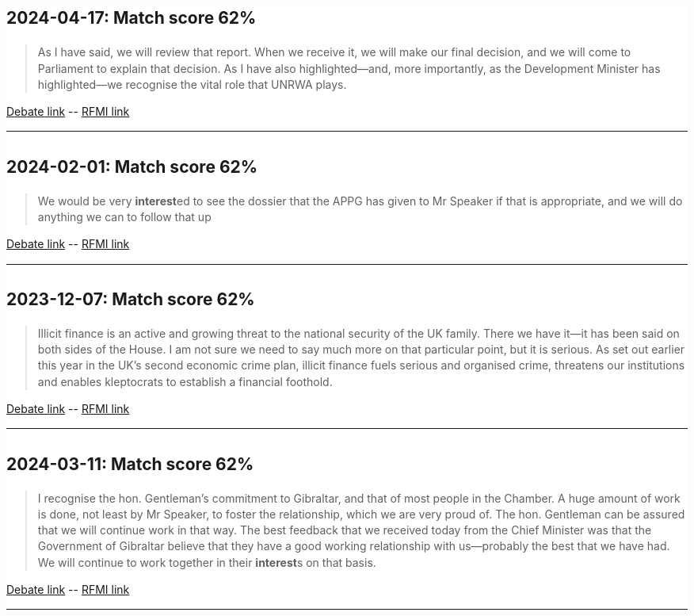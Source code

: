 
## 2024-04-17: Match score 62%

>As I have said, we will review that report. When we receive it, we will make our final decision, and we will come to Parliament to explain that decision. As I have also highlighted—and, more importantly, as the Development Minister has highlighted—we recognise the vital role that UNRWA plays.

[Debate link](https://www.theyworkforyou.com/debates/?id=2024-04-17d.311.2)  --  [RFMI link](https://www.theyworkforyou.com/mp/24820/register)


---



## 2024-02-01: Match score 62%

>We would be very **interest**ed to see the dossier that the APPG has given to Mr Speaker if that is appropriate, and we will do anything we can to follow that up

[Debate link](https://www.theyworkforyou.com/debates/?id=2024-02-01a.1092.1)  --  [RFMI link](https://www.theyworkforyou.com/mp/24820/register)


---



## 2023-12-07: Match score 62%

>Illicit finance is an active and growing threat to the national security of the UK family. There we have it—it has been said on both sides of the House. I am not sure we need to say much more on that particular point, but it is serious. As set out earlier this year in the UK’s second economic crime plan, illicit finance fuels serious and organised crime, threatens our institutions and enables kleptocrats to establish a financial foothold.

[Debate link](https://www.theyworkforyou.com/debates/?id=2023-12-07b.583.1)  --  [RFMI link](https://www.theyworkforyou.com/mp/24820/register)


---



## 2024-03-11: Match score 62%

>I recognise the hon. Gentleman’s commitment to Gibraltar, and that of most people in the Chamber. A huge amount of work is done, not least by Mr Speaker, to foster the relationship, which we are very proud of. The hon. Gentleman can be assured that we will continue work in that way. The best feedback that we received today from the Chief Minister was that the Government of Gibraltar believe that they have a good working relationship with us—probably the best that we have had. We will continue to work together in their **interest**s on that basis.

[Debate link](https://www.theyworkforyou.com/debates/?id=2024-03-11c.41.2)  --  [RFMI link](https://www.theyworkforyou.com/mp/24820/register)


---
